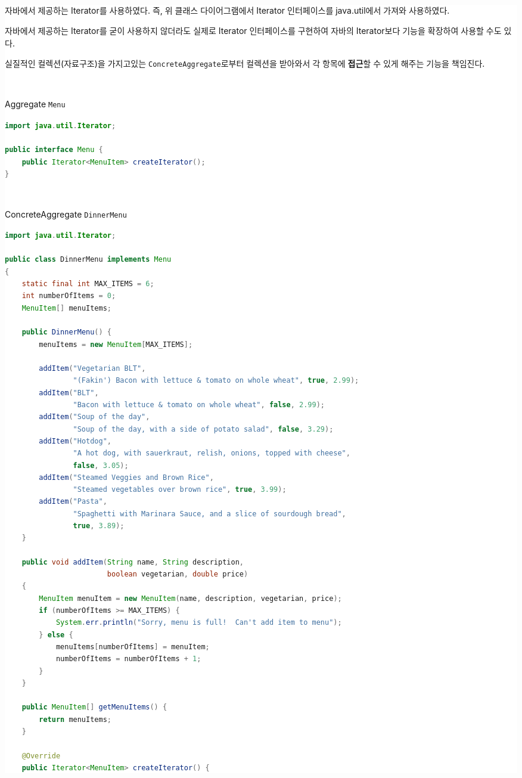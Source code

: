 자바에서 제공하는 Iterator를 사용하였다. 즉, 위 클래스 다이어그램에서 Iterator 인터페이스를 java.util에서 가져와 사용하였다.

자바에서 제공하는 Iterator를 굳이 사용하지 않더라도 실제로 Iterator 인터페이스를 구현하여 자바의 Iterator보다 기능을 확장하여 사용할 수도 있다.

실질적인 컬렉션(자료구조)을 가지고있는 `ConcreteAggregate`로부터 컬렉션을 받아와서 각 항목에 **접근**할 수 있게 해주는 기능을 책임진다.

<br/>

Aggregate `Menu`

```java
import java.util.Iterator;

public interface Menu {
    public Iterator<MenuItem> createIterator();
}
```

<br/>

ConcreteAggregate `DinnerMenu`

```java
import java.util.Iterator;

public class DinnerMenu implements Menu
{
    static final int MAX_ITEMS = 6;
    int numberOfItems = 0;
    MenuItem[] menuItems;

    public DinnerMenu() {
        menuItems = new MenuItem[MAX_ITEMS];

        addItem("Vegetarian BLT",
                "(Fakin') Bacon with lettuce & tomato on whole wheat", true, 2.99);
        addItem("BLT",
                "Bacon with lettuce & tomato on whole wheat", false, 2.99);
        addItem("Soup of the day",
                "Soup of the day, with a side of potato salad", false, 3.29);
        addItem("Hotdog",
                "A hot dog, with sauerkraut, relish, onions, topped with cheese",
                false, 3.05);
        addItem("Steamed Veggies and Brown Rice",
                "Steamed vegetables over brown rice", true, 3.99);
        addItem("Pasta",
                "Spaghetti with Marinara Sauce, and a slice of sourdough bread",
                true, 3.89);
    }

    public void addItem(String name, String description,
                        boolean vegetarian, double price)
    {
        MenuItem menuItem = new MenuItem(name, description, vegetarian, price);
        if (numberOfItems >= MAX_ITEMS) {
            System.err.println("Sorry, menu is full!  Can't add item to menu");
        } else {
            menuItems[numberOfItems] = menuItem;
            numberOfItems = numberOfItems + 1;
        }
    }

    public MenuItem[] getMenuItems() {
        return menuItems;
    }

    @Override
    public Iterator<MenuItem> createIterator() {
```